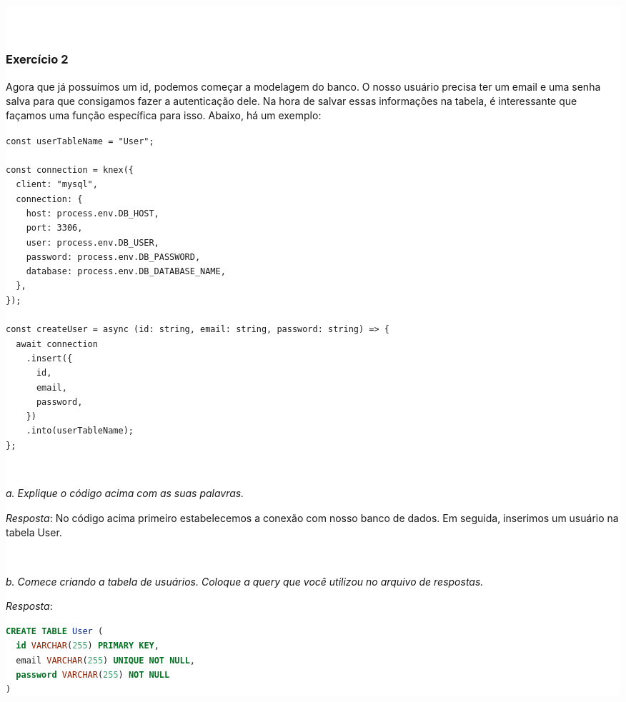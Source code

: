 <br><br>

### Exercício 2

Agora que já possuímos um id, podemos começar a modelagem do banco. O nosso usuário precisa ter um email e uma senha salva para que consigamos fazer a autenticação dele.
Na hora de salvar essas informações na tabela, é interessante que façamos uma função específica para isso. Abaixo, há um exemplo:

```tsx
const userTableName = "User";

const connection = knex({
  client: "mysql",
  connection: {
    host: process.env.DB_HOST,
    port: 3306,
    user: process.env.DB_USER,
    password: process.env.DB_PASSWORD,
    database: process.env.DB_DATABASE_NAME,
  },
});

const createUser = async (id: string, email: string, password: string) => {
  await connection
    .insert({
      id,
      email,
      password,
    })
    .into(userTableName);
};
```

<br>

_a. Explique o código acima com as suas palavras._

_Resposta_: No código acima primeiro estabelecemos a conexão com nosso banco de dados. Em seguida, inserimos um usuário na tabela User.

<br>

_b. Comece criando a tabela de usuários. Coloque a query que você utilizou no arquivo de respostas._

_Resposta_:

```sql
CREATE TABLE User (
  id VARCHAR(255) PRIMARY KEY,
  email VARCHAR(255) UNIQUE NOT NULL,
  password VARCHAR(255) NOT NULL
)
```
